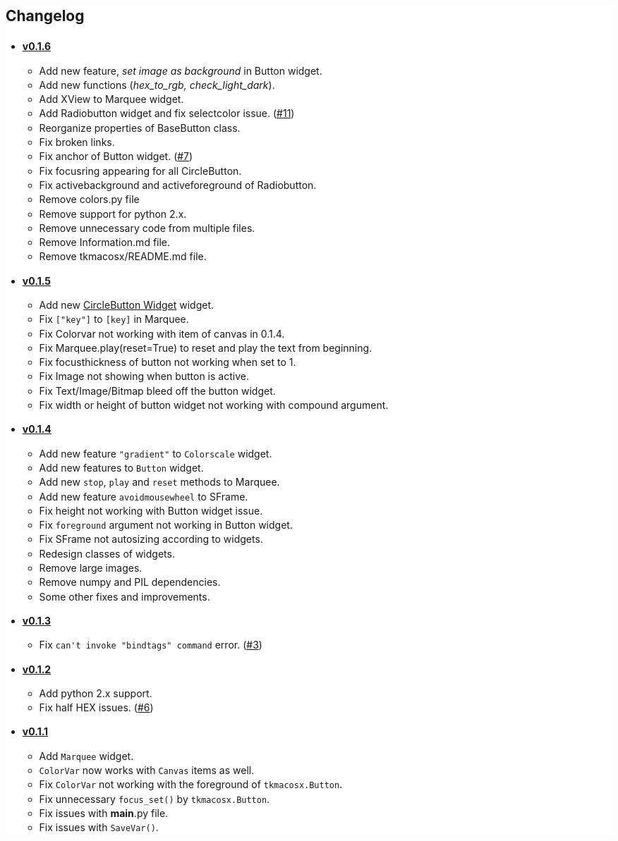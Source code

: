## Changelog

- [**v0.1.6**](https://github.com/Saadmairaj/tkmacosx/releases/tag/v0.1.6)
  - Add new feature, *set image as background* in Button widget.
  - Add new functions (*hex_to_rgb, check_light_dark*).
  - Add XView to Marquee widget.
  - Add Radiobutton widget and fix selectcolor issue. ([#11](https://github.com/Saadmairaj/tkmacosx/issues/11))
  - Reorganize properties of BaseButton class.
  - Fix broken links.
  - Fix anchor of Button widget. ([#7](https://github.com/Saadmairaj/tkmacosx/issues/7))
  - Fix focusring appearing for all CircleButton.
  - Fix activebackground and activeforeground of Radiobutton.
  - Remove colors.py file
  - Remove support for python 2.x.
  - Remove unnecessary code from multiple files.
  - Remove Information.md file.
  - Remove tkmacosx/README.md file.

- [**v0.1.5**](https://github.com/Saadmairaj/tkmacosx/releases/tag/v0.1.5)
  - Add new [CircleButton Widget](#circlebutton-widget) widget.
  - Fix `["key"]` to `[key]` in Marquee.
  - Fix Colorvar not working with item of canvas in 0.1.4.
  - Fix Marquee.play(reset=True) to reset and play the text from beginning.
  - Fix focusthickness of button not working when set to 1.
  - Fix Image not showing when button is active.
  - Fix Text/Image/Bitmap bleed off the button widget.
  - Fix width or height of button widget not working with compound argument.

- [**v0.1.4**](https://github.com/Saadmairaj/tkmacosx/releases/tag/v0.1.4)
  - Add new feature `"gradient"` to `Colorscale` widget.
  - Add new features to `Button` widget.
  - Add new `stop`, `play` and `reset` methods to Marquee.
  - Add new feature `avoidmousewheel` to SFrame.
  - Fix height not working with Button widget issue.
  - Fix `foreground` argument not working in Button widget.
  - Fix SFrame not autosizing according to widgets.
  - Redesign classes of widgets.
  - Remove large images.
  - Remove numpy and PIL dependencies.
  - Some other fixes and improvements.

- [**v0.1.3**](https://github.com/Saadmairaj/tkmacosx/releases/tag/v0.1.3)
  - Fix `can't invoke "bindtags" command` error. ([#3](https://github.com/Saadmairaj/tkmacosx/issues/3))

- [**v0.1.2**](https://github.com/Saadmairaj/tkmacosx/releases/tag/v0.1.2)
  - Add python 2.x support.
  - Fix half HEX issues. ([#6](https://github.com/Saadmairaj/tkmacosx/issues/6))

- [**v0.1.1**](https://github.com/Saadmairaj/tkmacosx/releases/tag/v0.1.1)
  - Add `Marquee` widget.
  - `ColorVar` now works with `Canvas` items as well.
  - Fix `ColorVar` not working with the foreground of `tkmacosx.Button`.
  - Fix unnecessary `focus_set()` by `tkmacosx.Button`.
  - Fix issues with __main__.py file.
  - Fix issues with `SaveVar()`.
